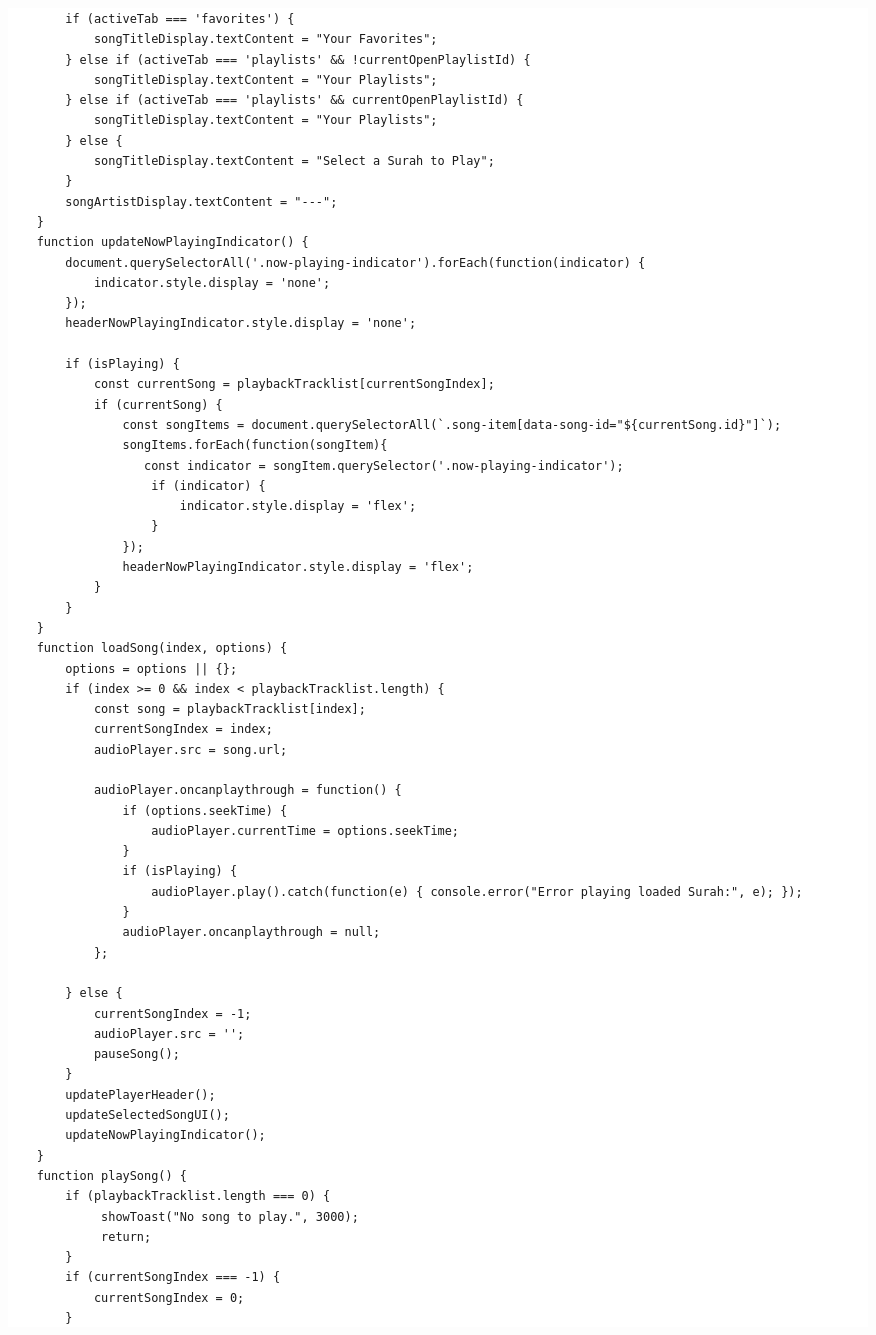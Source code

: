             if (activeTab === 'favorites') {
                songTitleDisplay.textContent = "Your Favorites";
            } else if (activeTab === 'playlists' && !currentOpenPlaylistId) {
                songTitleDisplay.textContent = "Your Playlists";
            } else if (activeTab === 'playlists' && currentOpenPlaylistId) {
                songTitleDisplay.textContent = "Your Playlists";
            } else {
                songTitleDisplay.textContent = "Select a Surah to Play";
            }
            songArtistDisplay.textContent = "---";
        }
        function updateNowPlayingIndicator() {
            document.querySelectorAll('.now-playing-indicator').forEach(function(indicator) {
                indicator.style.display = 'none';
            });
            headerNowPlayingIndicator.style.display = 'none';

            if (isPlaying) {
                const currentSong = playbackTracklist[currentSongIndex];
                if (currentSong) {
                    const songItems = document.querySelectorAll(`.song-item[data-song-id="${currentSong.id}"]`);
                    songItems.forEach(function(songItem){
                       const indicator = songItem.querySelector('.now-playing-indicator');
                        if (indicator) {
                            indicator.style.display = 'flex';
                        }
                    });
                    headerNowPlayingIndicator.style.display = 'flex';
                }
            }
        }
        function loadSong(index, options) {
            options = options || {};
            if (index >= 0 && index < playbackTracklist.length) {
                const song = playbackTracklist[index];
                currentSongIndex = index; 
                audioPlayer.src = song.url;

                audioPlayer.oncanplaythrough = function() {
                    if (options.seekTime) {
                        audioPlayer.currentTime = options.seekTime;
                    }
                    if (isPlaying) {
                        audioPlayer.play().catch(function(e) { console.error("Error playing loaded Surah:", e); });
                    }
                    audioPlayer.oncanplaythrough = null;
                };

            } else {
                currentSongIndex = -1; 
                audioPlayer.src = ''; 
                pauseSong();
            }
            updatePlayerHeader(); 
            updateSelectedSongUI();
            updateNowPlayingIndicator();
        }
        function playSong() {
            if (playbackTracklist.length === 0) {
                 showToast("No song to play.", 3000);
                 return;
            }
            if (currentSongIndex === -1) {
                currentSongIndex = 0;
            }
